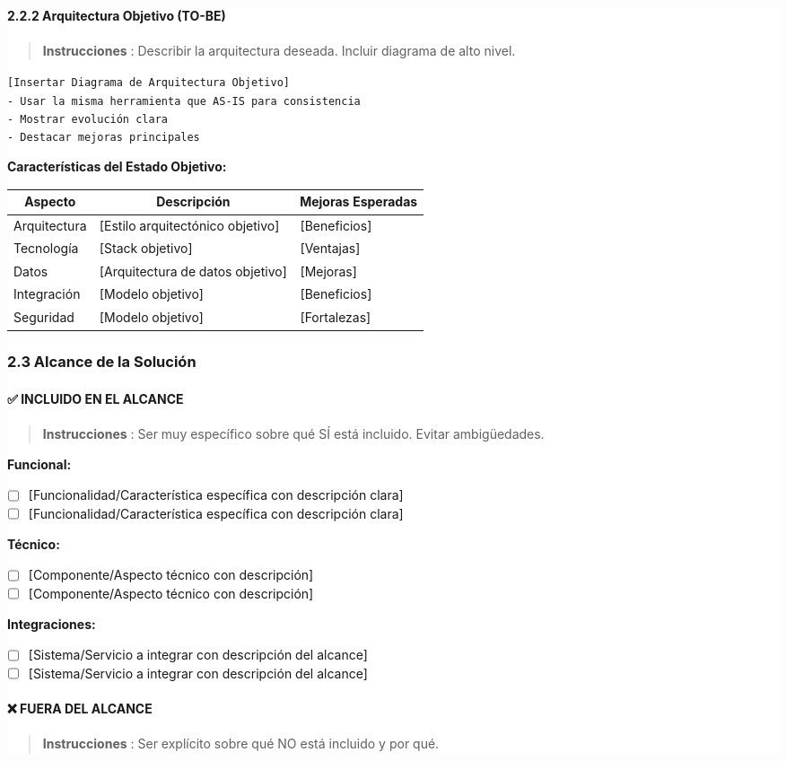 #### 2.2.2 Arquitectura Objetivo (TO-BE)

> **Instrucciones** : Describir la arquitectura deseada. Incluir diagrama de alto nivel.

<pre class="code-block" data-language="" data-prosemirror-content-type="node" data-prosemirror-node-name="codeBlock" data-prosemirror-node-block="true"><div class="code-block--start" contenteditable="false"></div><div class="code-block-content-wrapper"><div contenteditable="false"><div class="code-block-gutter-pseudo-element" data-label="1
2
3
4
5"></div></div><div class="code-content"><code data-language="" spellcheck="false" data-testid="code-block--code" aria-label="">[Insertar Diagrama de Arquitectura Objetivo]
- Usar la misma herramienta que AS-IS para consistencia
- Mostrar evolución clara
- Destacar mejoras principales
</code></div></div><div class="code-block--end" contenteditable="false"></div></pre>

**Características del Estado Objetivo:**

| **Aspecto** | **Descripción**            | **Mejoras Esperadas** |
| ----------------- | --------------------------------- | --------------------------- |
| Arquitectura      | [Estilo arquitectónico objetivo] | [Beneficios]                |
| Tecnología       | [Stack objetivo]                  | [Ventajas]                  |
| Datos             | [Arquitectura de datos objetivo]  | [Mejoras]                   |
| Integración      | [Modelo objetivo]                 | [Beneficios]                |
| Seguridad         | [Modelo objetivo]                 | [Fortalezas]                |

### 2.3 Alcance de la Solución

#### ✅ INCLUIDO EN EL ALCANCE

> **Instrucciones** : Ser muy específico sobre qué SÍ está incluido. Evitar ambigüedades.

**Funcional:**

* [ ] [Funcionalidad/Característica específica con descripción clara]
* [ ] [Funcionalidad/Característica específica con descripción clara]

**Técnico:**

* [ ] [Componente/Aspecto técnico con descripción]
* [ ] [Componente/Aspecto técnico con descripción]

**Integraciones:**

* [ ] [Sistema/Servicio a integrar con descripción del alcance]
* [ ] [Sistema/Servicio a integrar con descripción del alcance]

#### ❌ FUERA DEL ALCANCE

> **Instrucciones** : Ser explícito sobre qué NO está incluido y por qué.
